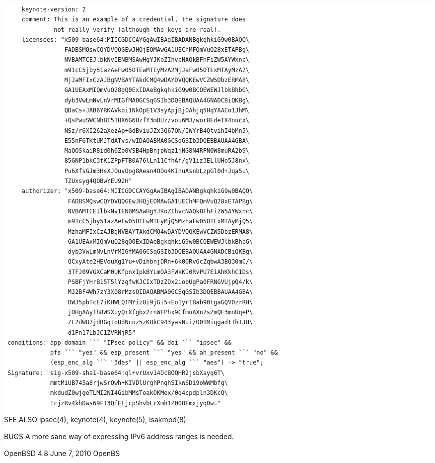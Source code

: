 

         keynote-version: 2
         comment: This is an example of a credential, the signature does
                  not really verify (although the keys are real).
         licensees: "x509-base64:MIICGDCCAYGgAwIBAgIBADANBgkqhkiG9w0BAQQ\
                     FADBSMQswCQYDVQQGEwJHQjEOMAwGA1UEChMFQmVuQ28xETAPBg\
                     NVBAMTCEJlbkNvIENBMSAwHgYJKoZIhvcNAQkBFhFiZW5AYWxnc\
                     m91cC5jby51azAeFw05OTEwMTEyMzA2MjJaFw05OTExMTAyMzA2\
                     MjJaMFIxCzAJBgNVBAYTAkdCMQ4wDAYDVQQKEwVCZW5DbzERMA8\
                     GA1UEAxMIQmVuQ28gQ0ExIDAeBgkqhkiG9w0BCQEWEWJlbkBhbG\
                     dyb3VwLmNvLnVrMIGfMA0GCSqGSIb3DQEBAQUAA4GNADCBiQKBg\
                     QDaCs+JAB6YRKAVkoi1NkOpE1V3syApjBj0Ahjq5HqYAACo1JhM\
                     +QsPwuSWCNhBT51HX6G6UzfY3mOUz/vou6MJ/wor8EdeTX4nucx\
                     NSz/r6XI262aXezAp+GdBviuJZx3Q67ON/IWYrB4QtvihI4bMn5\
                     E55nF6TKtUMJTdATvs/wIDAQABMA0GCSqGSIb3DQEBBAUAA4GBA\
                     MaQOSkaiR8id0h6Zo0VSB4HpBnjpWqz1jNG8N4RPN0W8muRA2b9\
                     85GNP1bkC3fK1ZPpFTB0A76lLn11CfhAf/gV1iz3ELlUHo5J8nx\
                     Pu6XfsGJm3HsXJOuvOog8Aean4ODo4KInuAsnbLzpGl0d+Jqa5u\
                     TZUxsyg4QOBwYEU92H"
         authorizer: "x509-base64:MIICGDCCAYGgAwIBAgIBADANBgkqhkiG9w0BAQQ\
                      FADBSMQswCQYDVQQGEwJHQjEOMAwGA1UEChMFQmVuQ28xETAPBg\
                      NVBAMTCEJlbkNvIENBMSAwHgYJKoZIhvcNAQkBFhFiZW5AYWxnc\
                      m91cC5jby51azAeFw05OTEwMTEyMjQ5MzhaFw05OTExMTAyMjQ5\
                      MzhaMFIxCzAJBgNVBAYTAkdCMQ4wDAYDVQQKEwVCZW5DbzERMA8\
                      GA1UEAxMIQmVuQ28gQ0ExIDAeBgkqhkiG9w0BCQEWEWJlbkBhbG\
                      dyb3VwLmNvLnVrMIGfMA0GCSqGSIb3DQEBAQUAA4GNADCBiQKBg\
                      QCxyAte2HEVouXg1Yu+vDihbnjDRn+6k00Rv6cZqbwA3BQ30mC/\
                      3TFJ09VGXCaM0UKfpnxIpkBYLmOA3FWkKI0RvPU7E1AhKkhC1Ds\
                      PSBFjYHrB15T5lYzgfwKJCIxTDzZDx2iobUgPa0FRNGVUjpQ4/k\
                      MJ2BF4Wh7zY3X08rMzsQIDAQABMA0GCSqGSIb3DQEBBAUAA4GBA\
                      DWJ5pbTcE7iKHWLQTMYiz8i9jGi5+Eo1yr1Bab90tgaGQV0zrRH\
                      jDHgAAy1h8WSXuyQrXfgbx2rnWFPhx9CfmuAXn7sZmQE3mnUqeP\
                      ZL2dW87jdBGqtoUdNcoz5zKBkC943yasNui/O01MiqgadTThTJH\
                      d1Pn17LbJC1ZVRNjR5"
     conditions: app_domain ``` "IPsec policy" && doi ``` "ipsec" &&
                 pfs ``` "yes" && esp_present ``` "yes" && ah_present ``` "no" &&
                 (esp_enc_alg ``` "3des" || esp_enc_alg ``` "aes") -> "true";
     Signature: "sig-x509-sha1-base64:ql+vrUxv14DcBOQHR2jsbXayq6T\
                 mmtMiUB745a8rjwSrQwh+KIVDlUrghPnqhSIkWSDi9oWWMbfg\
                 mkdudZ0wjgeTLMI2NI4GibMMsToakOKMex/0q4cpdpln3DKcQ\
                 IcjzRv4khDws69FT3QfELjcpShvbLrXmh1Z00OFmxjyqDw="

SEE ALSO
     ipsec(4), keynote(4), keynote(5), isakmpd(8)

BUGS
     A more sane way of expressing IPv6 address ranges is needed.

OpenBSD 4.8                      June 7, 2010                      OpenBS
